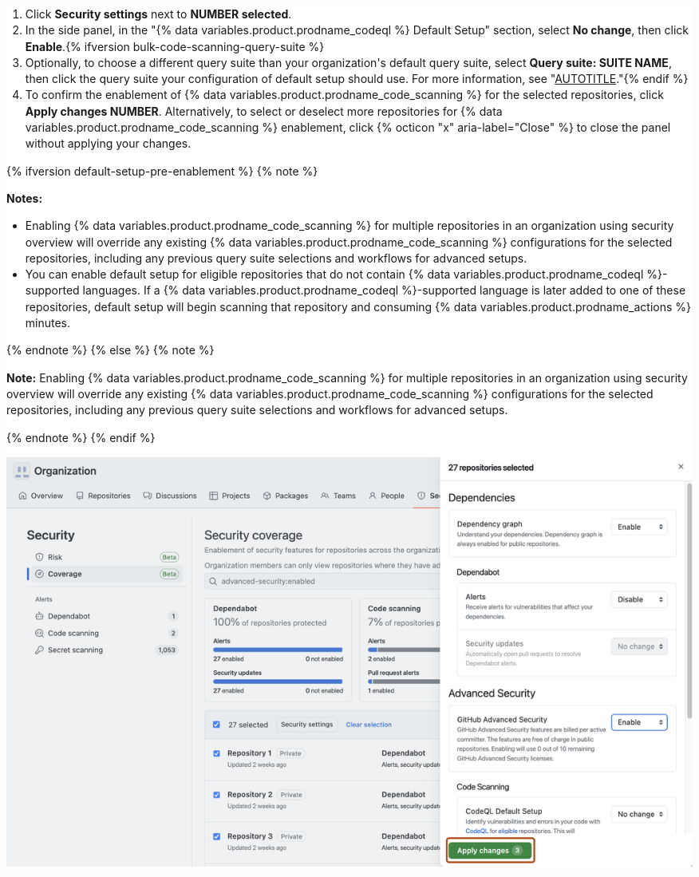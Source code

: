1. Click **Security settings** next to **NUMBER selected**.
1. In the side panel, in the "{% data variables.product.prodname_codeql %} Default Setup" section, select **No change**, then click **Enable**.{% ifversion bulk-code-scanning-query-suite %}
1. Optionally, to choose a different query suite than your organization's default query suite, select **Query suite: SUITE NAME**, then click the query suite your configuration of default setup should use. For more information, see "[AUTOTITLE](/code-security/code-scanning/managing-your-code-scanning-configuration/codeql-query-suites)."{% endif %}
1. To confirm the enablement of {% data variables.product.prodname_code_scanning %} for the selected repositories, click **Apply changes NUMBER**. Alternatively, to select or deselect more repositories for {% data variables.product.prodname_code_scanning %} enablement, click {% octicon "x" aria-label="Close" %} to close the panel without applying your changes.

{% ifversion default-setup-pre-enablement %}
  {% note %}

  **Notes:**
  - Enabling {% data variables.product.prodname_code_scanning %} for multiple repositories in an organization using security overview will override any existing {% data variables.product.prodname_code_scanning %} configurations for the selected repositories, including any previous query suite selections and workflows for advanced setups.
  - You can enable default setup for eligible repositories that do not contain {% data variables.product.prodname_codeql %}-supported languages. If a {% data variables.product.prodname_codeql %}-supported language is later added to one of these repositories, default setup will begin scanning that repository and consuming {% data variables.product.prodname_actions %} minutes.

  {% endnote %}
{% else %}
  {% note %}

  **Note:** Enabling {% data variables.product.prodname_code_scanning %} for multiple repositories in an organization using security overview will override any existing {% data variables.product.prodname_code_scanning %} configurations for the selected repositories, including any previous query suite selections and workflows for advanced setups.

  {% endnote %}
{% endif %}

  ![Screenshot of the "Security coverage" view with the side panel open. The "Apply changes" button is highlighted in a dark orange outline.](/assets/images/help/security-overview/security-coverage-view-multi-repo-side-panel.png)
